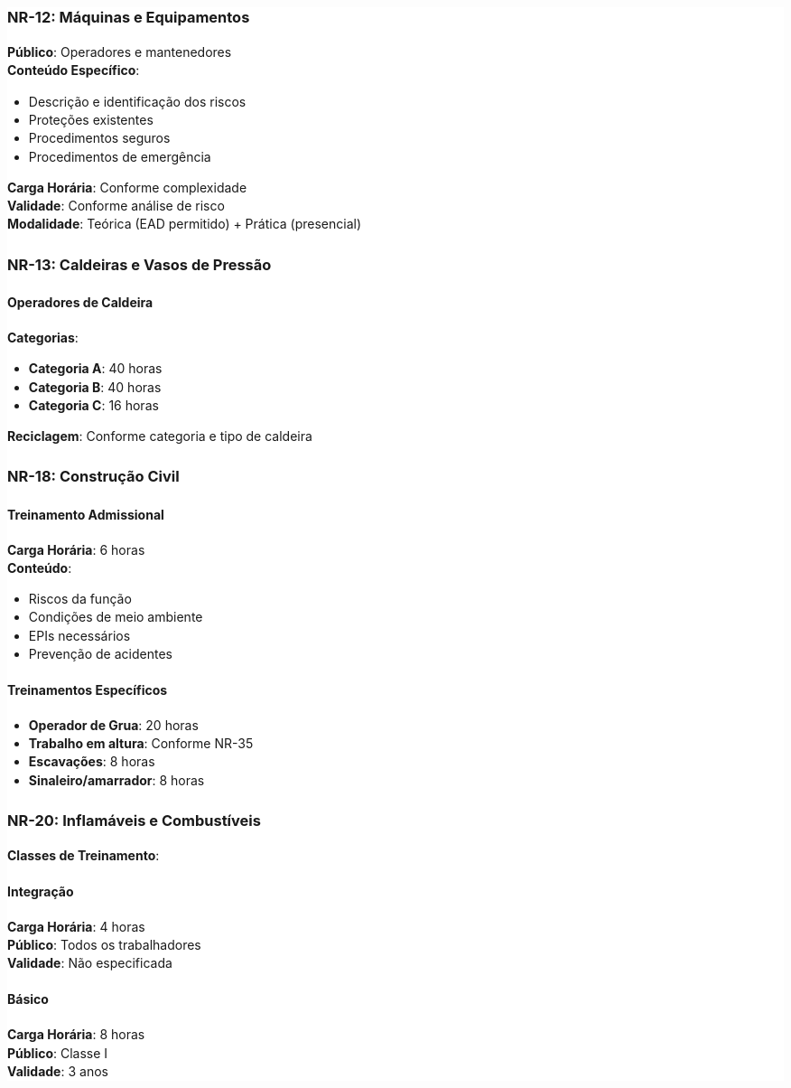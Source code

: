 ### NR-12: Máquinas e Equipamentos
**Público**: Operadores e mantenedores  
**Conteúdo Específico**:
- Descrição e identificação dos riscos
- Proteções existentes
- Procedimentos seguros
- Procedimentos de emergência

**Carga Horária**: Conforme complexidade  
**Validade**: Conforme análise de risco  
**Modalidade**: Teórica (EAD permitido) + Prática (presencial)

### NR-13: Caldeiras e Vasos de Pressão

#### Operadores de Caldeira
**Categorias**:
- **Categoria A**: 40 horas
- **Categoria B**: 40 horas  
- **Categoria C**: 16 horas

**Reciclagem**: Conforme categoria e tipo de caldeira

### NR-18: Construção Civil

#### Treinamento Admissional
**Carga Horária**: 6 horas  
**Conteúdo**:
- Riscos da função
- Condições de meio ambiente
- EPIs necessários
- Prevenção de acidentes

#### Treinamentos Específicos
- **Operador de Grua**: 20 horas
- **Trabalho em altura**: Conforme NR-35
- **Escavações**: 8 horas
- **Sinaleiro/amarrador**: 8 horas

### NR-20: Inflamáveis e Combustíveis

**Classes de Treinamento**:

#### Integração
**Carga Horária**: 4 horas  
**Público**: Todos os trabalhadores  
**Validade**: Não especificada

#### Básico
**Carga Horária**: 8 horas  
**Público**: Classe I  
**Validade**: 3 anos
